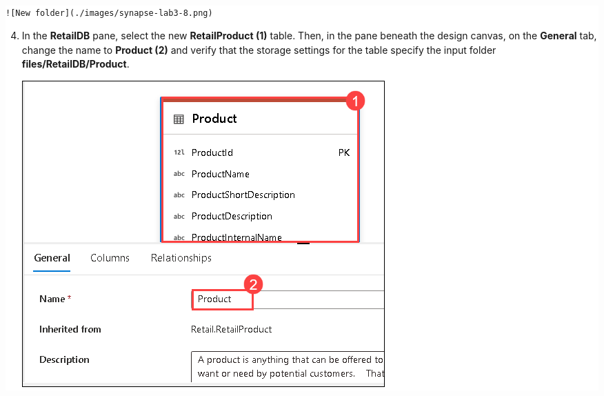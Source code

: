     ![New folder](./images/synapse-lab3-8.png)

4. In the **RetailDB** pane, select the new **RetailProduct (1)** table. Then, in the pane beneath the design canvas, on the **General** tab, change the name to **Product (2)** and verify that the storage settings for the table specify the input folder **files/RetailDB/Product**. 

    ![New folder](./images/Synapse-lab3-9.png)
